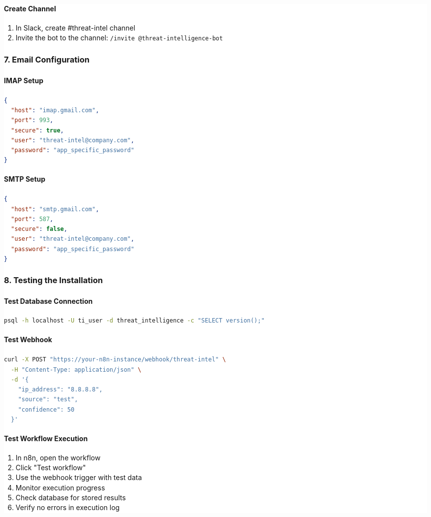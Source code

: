 #### Create Channel
1. In Slack, create #threat-intel channel
2. Invite the bot to the channel: `/invite @threat-intelligence-bot`

### 7. Email Configuration

#### IMAP Setup
```json
{
  "host": "imap.gmail.com",
  "port": 993,
  "secure": true,
  "user": "threat-intel@company.com",
  "password": "app_specific_password"
}
```

#### SMTP Setup
```json
{
  "host": "smtp.gmail.com",
  "port": 587,
  "secure": false,
  "user": "threat-intel@company.com",
  "password": "app_specific_password"
}
```

### 8. Testing the Installation

#### Test Database Connection
```bash
psql -h localhost -U ti_user -d threat_intelligence -c "SELECT version();"
```

#### Test Webhook
```bash
curl -X POST "https://your-n8n-instance/webhook/threat-intel" \
  -H "Content-Type: application/json" \
  -d '{
    "ip_address": "8.8.8.8",
    "source": "test",
    "confidence": 50
  }'
```

#### Test Workflow Execution
1. In n8n, open the workflow
2. Click "Test workflow"
3. Use the webhook trigger with test data
4. Monitor execution progress
5. Check database for stored results
6. Verify no errors in execution log
